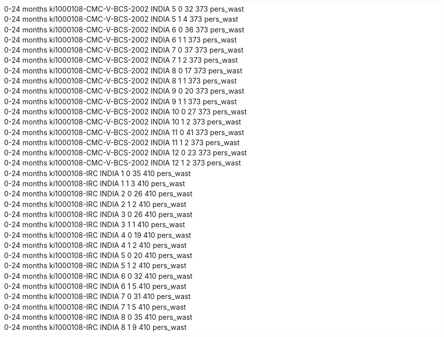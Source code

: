 0-24 months   ki1000108-CMC-V-BCS-2002   INDIA                          5                  0       32     373  pers_wast        
0-24 months   ki1000108-CMC-V-BCS-2002   INDIA                          5                  1        4     373  pers_wast        
0-24 months   ki1000108-CMC-V-BCS-2002   INDIA                          6                  0       36     373  pers_wast        
0-24 months   ki1000108-CMC-V-BCS-2002   INDIA                          6                  1        1     373  pers_wast        
0-24 months   ki1000108-CMC-V-BCS-2002   INDIA                          7                  0       37     373  pers_wast        
0-24 months   ki1000108-CMC-V-BCS-2002   INDIA                          7                  1        2     373  pers_wast        
0-24 months   ki1000108-CMC-V-BCS-2002   INDIA                          8                  0       17     373  pers_wast        
0-24 months   ki1000108-CMC-V-BCS-2002   INDIA                          8                  1        1     373  pers_wast        
0-24 months   ki1000108-CMC-V-BCS-2002   INDIA                          9                  0       20     373  pers_wast        
0-24 months   ki1000108-CMC-V-BCS-2002   INDIA                          9                  1        1     373  pers_wast        
0-24 months   ki1000108-CMC-V-BCS-2002   INDIA                          10                 0       27     373  pers_wast        
0-24 months   ki1000108-CMC-V-BCS-2002   INDIA                          10                 1        2     373  pers_wast        
0-24 months   ki1000108-CMC-V-BCS-2002   INDIA                          11                 0       41     373  pers_wast        
0-24 months   ki1000108-CMC-V-BCS-2002   INDIA                          11                 1        2     373  pers_wast        
0-24 months   ki1000108-CMC-V-BCS-2002   INDIA                          12                 0       23     373  pers_wast        
0-24 months   ki1000108-CMC-V-BCS-2002   INDIA                          12                 1        2     373  pers_wast        
0-24 months   ki1000108-IRC              INDIA                          1                  0       35     410  pers_wast        
0-24 months   ki1000108-IRC              INDIA                          1                  1        3     410  pers_wast        
0-24 months   ki1000108-IRC              INDIA                          2                  0       26     410  pers_wast        
0-24 months   ki1000108-IRC              INDIA                          2                  1        2     410  pers_wast        
0-24 months   ki1000108-IRC              INDIA                          3                  0       26     410  pers_wast        
0-24 months   ki1000108-IRC              INDIA                          3                  1        1     410  pers_wast        
0-24 months   ki1000108-IRC              INDIA                          4                  0       19     410  pers_wast        
0-24 months   ki1000108-IRC              INDIA                          4                  1        2     410  pers_wast        
0-24 months   ki1000108-IRC              INDIA                          5                  0       20     410  pers_wast        
0-24 months   ki1000108-IRC              INDIA                          5                  1        2     410  pers_wast        
0-24 months   ki1000108-IRC              INDIA                          6                  0       32     410  pers_wast        
0-24 months   ki1000108-IRC              INDIA                          6                  1        5     410  pers_wast        
0-24 months   ki1000108-IRC              INDIA                          7                  0       31     410  pers_wast        
0-24 months   ki1000108-IRC              INDIA                          7                  1        5     410  pers_wast        
0-24 months   ki1000108-IRC              INDIA                          8                  0       35     410  pers_wast        
0-24 months   ki1000108-IRC              INDIA                          8                  1        9     410  pers_wast        
